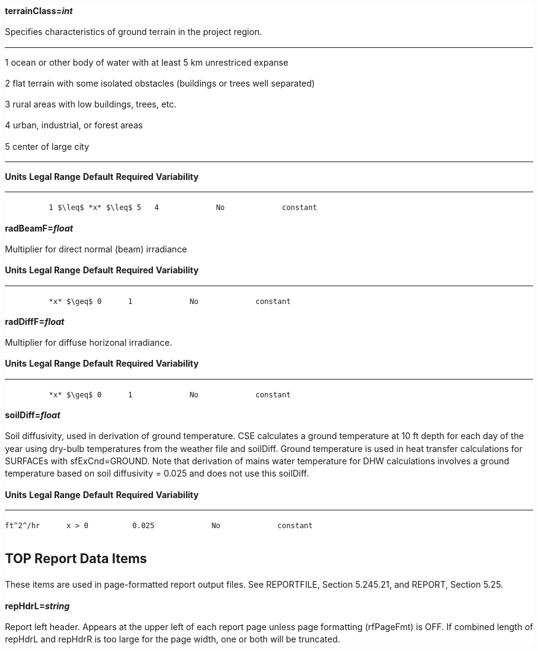 **terrainClass=*int***

Specifies characteristics of ground terrain in the project region.

  ------------ ---------------------------------------------------------
  1            ocean or other body of water with at least 5 km
               unrestriced expanse

  2            flat terrain with some isolated obstacles (buildings or
               trees well separated)

  3            rural areas with low buildings, trees, etc.

  4            urban, industrial, or forest areas

  5            center of large city
  ------------ ---------------------------------------------------------

  **Units**   **Legal Range**         **Default**   **Required**   **Variability**
  ----------- ----------------------- ------------- -------------- -----------------
              1 $\leq$ *x* $\leq$ 5   4             No             constant


**radBeamF=*float***

Multiplier for direct normal (beam) irradiance

  **Units**   **Legal Range**   **Default**   **Required**   **Variability**
  ----------- ----------------- ------------- -------------- -----------------
              *x* $\geq$ 0      1             No             constant

**radDiffF=*float***

Multiplier for diffuse horizonal irradiance.

  **Units**   **Legal Range**   **Default**   **Required**   **Variability**
  ----------- ----------------- ------------- -------------- -----------------
              *x* $\geq$ 0      1             No             constant

**soilDiff=*float***

Soil diffusivity, used in derivation of ground temperature.  CSE calculates a ground temperature at 10 ft depth for each day of the year using dry-bulb temperatures from the weather file and soilDiff.  Ground temperature is used in heat transfer calculations for SURFACEs with sfExCnd=GROUND.  Note that derivation of mains water temperature for DHW calculations involves a ground temperature based on soil diffusivity = 0.025 and does not use this soilDiff.

  **Units**   **Legal Range**   **Default**   **Required**   **Variability**
  ----------- ----------------- ------------- -------------- -----------------
    ft^2^/hr      x > 0          0.025             No             constant


## TOP Report Data Items

These items are used in page-formatted report output files. See REPORTFILE, Section 5.245.21, and REPORT, Section 5.25.

**repHdrL=*string***

Report left header. Appears at the upper left of each report page unless page formatting (rfPageFmt) is OFF. If combined length of repHdrL and repHdrR is too large for the page width, one or both will be truncated.
